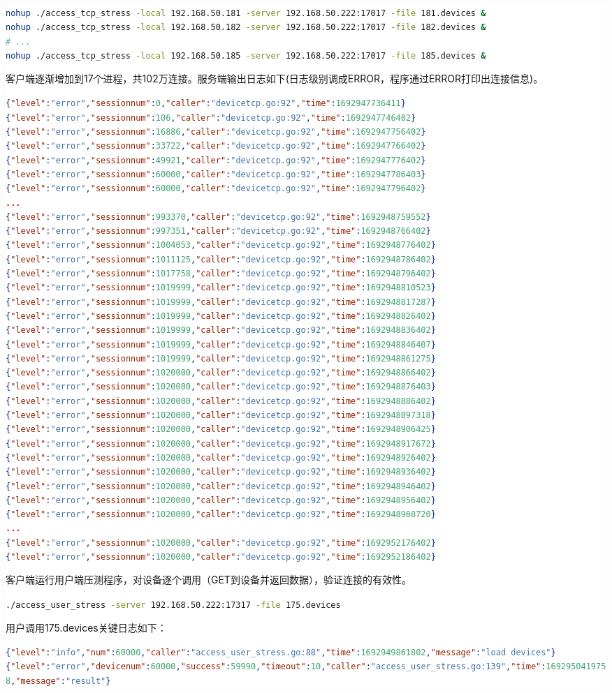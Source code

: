 ```sh
nohup ./access_tcp_stress -local 192.168.50.181 -server 192.168.50.222:17017 -file 181.devices &
nohup ./access_tcp_stress -local 192.168.50.182 -server 192.168.50.222:17017 -file 182.devices &
# ...
nohup ./access_tcp_stress -local 192.168.50.185 -server 192.168.50.222:17017 -file 185.devices &
```

客户端逐渐增加到17个进程，共102万连接。服务端输出日志如下(日志级别调成ERROR，程序通过ERROR打印出连接信息)。

```json
{"level":"error","sessionnum":0,"caller":"devicetcp.go:92","time":1692947736411}
{"level":"error","sessionnum":106,"caller":"devicetcp.go:92","time":1692947746402}
{"level":"error","sessionnum":16886,"caller":"devicetcp.go:92","time":1692947756402}
{"level":"error","sessionnum":33722,"caller":"devicetcp.go:92","time":1692947766402}
{"level":"error","sessionnum":49921,"caller":"devicetcp.go:92","time":1692947776402}
{"level":"error","sessionnum":60000,"caller":"devicetcp.go:92","time":1692947786403}
{"level":"error","sessionnum":60000,"caller":"devicetcp.go:92","time":1692947796402}   
...
{"level":"error","sessionnum":993370,"caller":"devicetcp.go:92","time":1692948759552}
{"level":"error","sessionnum":997351,"caller":"devicetcp.go:92","time":1692948766402}
{"level":"error","sessionnum":1004053,"caller":"devicetcp.go:92","time":1692948776402}
{"level":"error","sessionnum":1011125,"caller":"devicetcp.go:92","time":1692948786402}
{"level":"error","sessionnum":1017758,"caller":"devicetcp.go:92","time":1692948796402}
{"level":"error","sessionnum":1019999,"caller":"devicetcp.go:92","time":1692948810523}
{"level":"error","sessionnum":1019999,"caller":"devicetcp.go:92","time":1692948817287}
{"level":"error","sessionnum":1019999,"caller":"devicetcp.go:92","time":1692948826402}
{"level":"error","sessionnum":1019999,"caller":"devicetcp.go:92","time":1692948836402}
{"level":"error","sessionnum":1019999,"caller":"devicetcp.go:92","time":1692948846407}
{"level":"error","sessionnum":1019999,"caller":"devicetcp.go:92","time":1692948861275}
{"level":"error","sessionnum":1020000,"caller":"devicetcp.go:92","time":1692948866402}
{"level":"error","sessionnum":1020000,"caller":"devicetcp.go:92","time":1692948876403}
{"level":"error","sessionnum":1020000,"caller":"devicetcp.go:92","time":1692948886402}
{"level":"error","sessionnum":1020000,"caller":"devicetcp.go:92","time":1692948897318}
{"level":"error","sessionnum":1020000,"caller":"devicetcp.go:92","time":1692948906425}
{"level":"error","sessionnum":1020000,"caller":"devicetcp.go:92","time":1692948917672}
{"level":"error","sessionnum":1020000,"caller":"devicetcp.go:92","time":1692948926402}
{"level":"error","sessionnum":1020000,"caller":"devicetcp.go:92","time":1692948936402}
{"level":"error","sessionnum":1020000,"caller":"devicetcp.go:92","time":1692948946402}
{"level":"error","sessionnum":1020000,"caller":"devicetcp.go:92","time":1692948956402}
{"level":"error","sessionnum":1020000,"caller":"devicetcp.go:92","time":1692948968720}
...
{"level":"error","sessionnum":1020000,"caller":"devicetcp.go:92","time":1692952176402}
{"level":"error","sessionnum":1020000,"caller":"devicetcp.go:92","time":1692952186402}
```

客户端运行用户端压测程序，对设备逐个调用（GET到设备并返回数据），验证连接的有效性。

```sh
./access_user_stress -server 192.168.50.222:17317 -file 175.devices
```

用户调用175.devices关键日志如下：

```json
{"level":"info","num":60000,"caller":"access_user_stress.go:88","time":1692949861802,"message":"load devices"}
{"level":"error","devicenum":60000,"success":59990,"timeout":10,"caller":"access_user_stress.go:139","time":1692950419758,"message":"result"}
```
